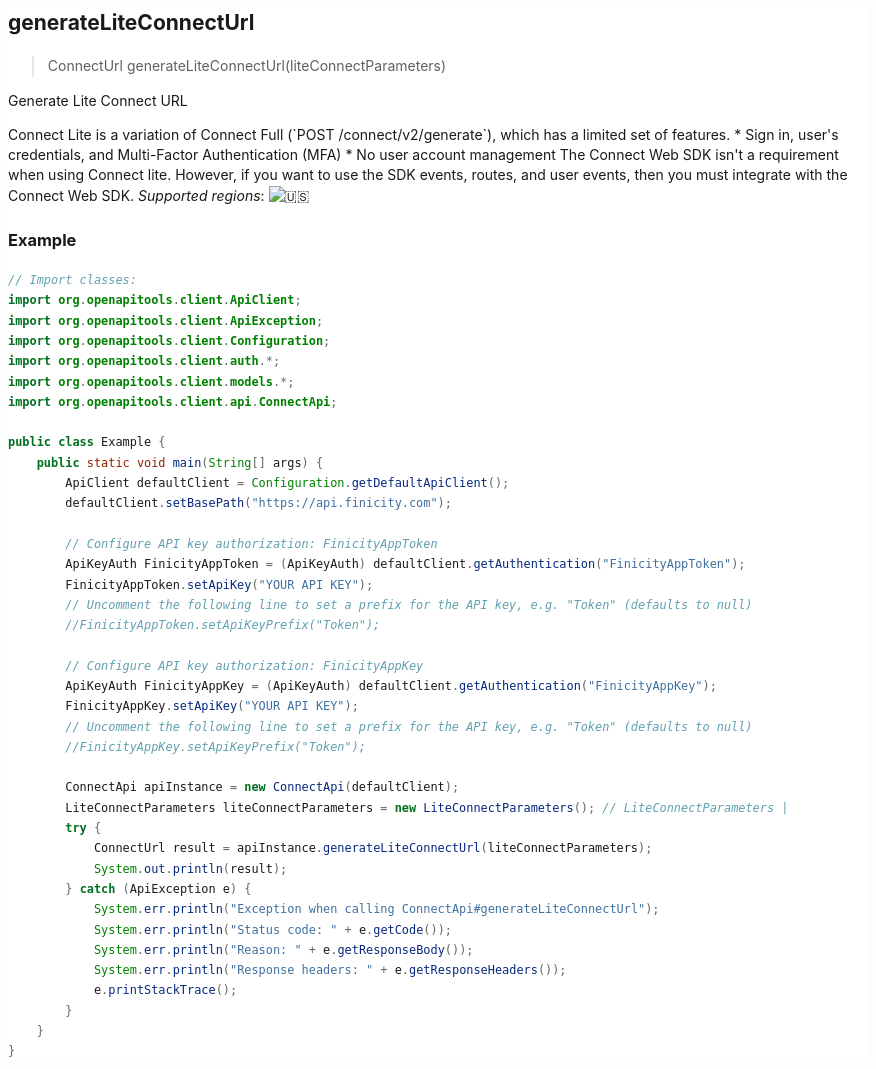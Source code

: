 
## generateLiteConnectUrl

> ConnectUrl generateLiteConnectUrl(liteConnectParameters)

Generate Lite Connect URL

Connect Lite is a variation of Connect Full (&#x60;POST /connect/v2/generate&#x60;), which has a limited set of features. * Sign in, user&#39;s credentials, and Multi-Factor Authentication (MFA) * No user account management  The Connect Web SDK isn&#39;t a requirement when using Connect lite. However, if you want to use the SDK events, routes, and user events, then you must integrate with the Connect Web SDK.  _Supported regions_: ![🇺🇸](https://flagcdn.com/20x15/us.png)

### Example

```java
// Import classes:
import org.openapitools.client.ApiClient;
import org.openapitools.client.ApiException;
import org.openapitools.client.Configuration;
import org.openapitools.client.auth.*;
import org.openapitools.client.models.*;
import org.openapitools.client.api.ConnectApi;

public class Example {
    public static void main(String[] args) {
        ApiClient defaultClient = Configuration.getDefaultApiClient();
        defaultClient.setBasePath("https://api.finicity.com");
        
        // Configure API key authorization: FinicityAppToken
        ApiKeyAuth FinicityAppToken = (ApiKeyAuth) defaultClient.getAuthentication("FinicityAppToken");
        FinicityAppToken.setApiKey("YOUR API KEY");
        // Uncomment the following line to set a prefix for the API key, e.g. "Token" (defaults to null)
        //FinicityAppToken.setApiKeyPrefix("Token");

        // Configure API key authorization: FinicityAppKey
        ApiKeyAuth FinicityAppKey = (ApiKeyAuth) defaultClient.getAuthentication("FinicityAppKey");
        FinicityAppKey.setApiKey("YOUR API KEY");
        // Uncomment the following line to set a prefix for the API key, e.g. "Token" (defaults to null)
        //FinicityAppKey.setApiKeyPrefix("Token");

        ConnectApi apiInstance = new ConnectApi(defaultClient);
        LiteConnectParameters liteConnectParameters = new LiteConnectParameters(); // LiteConnectParameters | 
        try {
            ConnectUrl result = apiInstance.generateLiteConnectUrl(liteConnectParameters);
            System.out.println(result);
        } catch (ApiException e) {
            System.err.println("Exception when calling ConnectApi#generateLiteConnectUrl");
            System.err.println("Status code: " + e.getCode());
            System.err.println("Reason: " + e.getResponseBody());
            System.err.println("Response headers: " + e.getResponseHeaders());
            e.printStackTrace();
        }
    }
}
```
